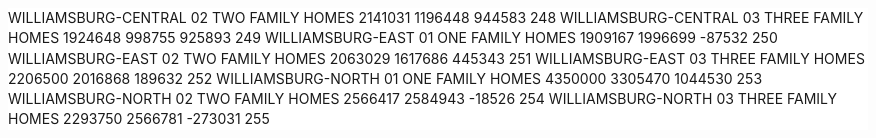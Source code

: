 <td>WILLIAMSBURG-CENTRAL</td>
<td>02 TWO FAMILY HOMES</td>
<td>2141031</td>
<td>1196448</td>
<td>944583</td>
</tr>
<tr>
<th>248</th>
<td>WILLIAMSBURG-CENTRAL</td>
<td>03 THREE FAMILY HOMES</td>
<td>1924648</td>
<td>998755</td>
<td>925893</td>
</tr>
<tr>
<th>249</th>
<td>WILLIAMSBURG-EAST</td>
<td>01 ONE FAMILY HOMES</td>
<td>1909167</td>
<td>1996699</td>
<td>-87532</td>
</tr>
<tr>
<th>250</th>
<td>WILLIAMSBURG-EAST</td>
<td>02 TWO FAMILY HOMES</td>
<td>2063029</td>
<td>1617686</td>
<td>445343</td>
</tr>
<tr>
<th>251</th>
<td>WILLIAMSBURG-EAST</td>
<td>03 THREE FAMILY HOMES</td>
<td>2206500</td>
<td>2016868</td>
<td>189632</td>
</tr>
<tr>
<th>252</th>
<td>WILLIAMSBURG-NORTH</td>
<td>01 ONE FAMILY HOMES</td>
<td>4350000</td>
<td>3305470</td>
<td>1044530</td>
</tr>
<tr>
<th>253</th>
<td>WILLIAMSBURG-NORTH</td>
<td>02 TWO FAMILY HOMES</td>
<td>2566417</td>
<td>2584943</td>
<td>-18526</td>
</tr>
<tr>
<th>254</th>
<td>WILLIAMSBURG-NORTH</td>
<td>03 THREE FAMILY HOMES</td>
<td>2293750</td>
<td>2566781</td>
<td>-273031</td>
</tr>
<tr>
<th>255</th>